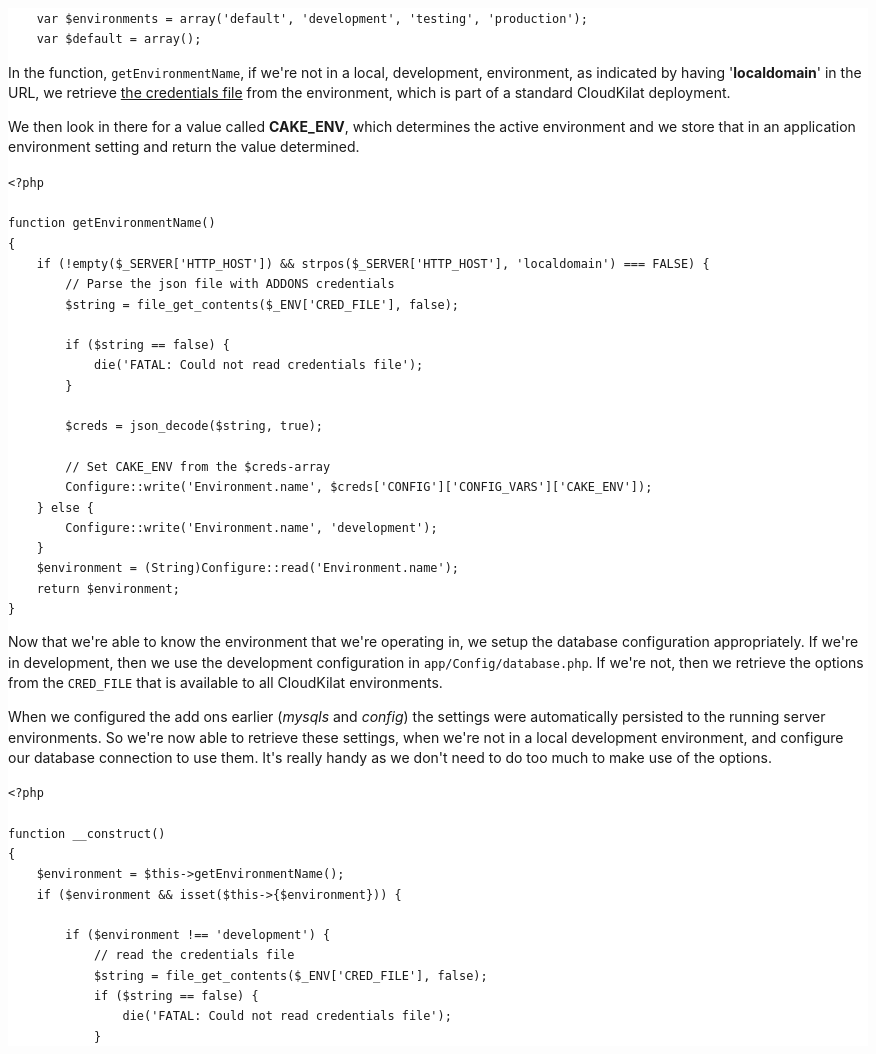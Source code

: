        var $environments = array('default', 'development', 'testing', 'production');
        var $default = array();


In the function, ``getEnvironmentName``, if we're not in a local, development, environment, as indicated by having '**localdomain**' in the URL, we retrieve [the credentials file](https://github.com/cloudControl/add_on_cred_file/blob/master/_config.php) from the environment, which is part of a standard CloudKilat deployment.

We then look in there for a value called **CAKE_ENV**, which determines the active environment and we store that in an application environment setting and return the value determined.

    <?php
    
    function getEnvironmentName() 
    {
        if (!empty($_SERVER['HTTP_HOST']) && strpos($_SERVER['HTTP_HOST'], 'localdomain') === FALSE) {
            // Parse the json file with ADDONS credentials
            $string = file_get_contents($_ENV['CRED_FILE'], false);

            if ($string == false) {
                die('FATAL: Could not read credentials file');
            }

            $creds = json_decode($string, true);

            // Set CAKE_ENV from the $creds-array
            Configure::write('Environment.name', $creds['CONFIG']['CONFIG_VARS']['CAKE_ENV']);
        } else {
            Configure::write('Environment.name', 'development');
        }
        $environment = (String)Configure::read('Environment.name');
        return $environment;
    }
     
Now that we're able to know the environment that we're operating in, we setup the database configuration appropriately. If we're in development, then we use the development configuration in ``app/Config/database.php``. If we're not, then we retrieve the options from the ``CRED_FILE`` that is available to all CloudKilat environments. 

When we configured the add ons earlier (*mysqls* and *config*) the settings were automatically persisted to the running server environments. So we're now able to retrieve these settings, when we're not in a local development environment, and configure our database connection to use them. It's really handy as we don't need to do too much to make use of the options.

    <?php
    
    function __construct() 
    {
        $environment = $this->getEnvironmentName();
        if ($environment && isset($this->{$environment})) {
            
            if ($environment !== 'development') {
                // read the credentials file
                $string = file_get_contents($_ENV['CRED_FILE'], false);
                if ($string == false) {
                    die('FATAL: Could not read credentials file');
                }
